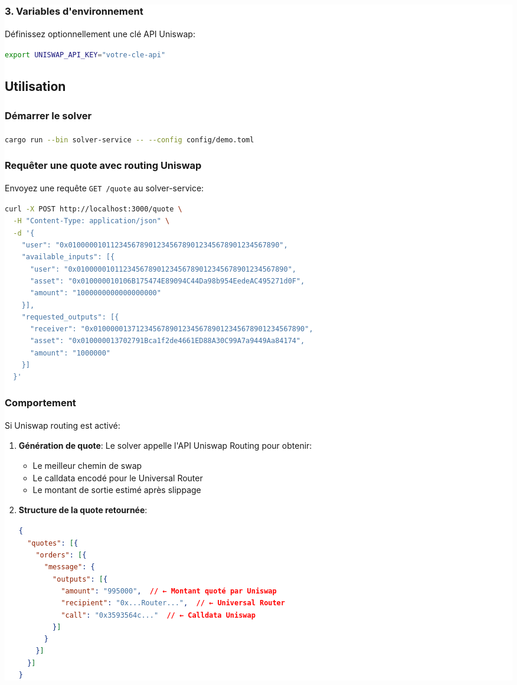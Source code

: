 ### 3. Variables d'environnement

Définissez optionnellement une clé API Uniswap:

```bash
export UNISWAP_API_KEY="votre-cle-api"
```

## Utilisation

### Démarrer le solver

```bash
cargo run --bin solver-service -- --config config/demo.toml
```

### Requêter une quote avec routing Uniswap

Envoyez une requête `GET /quote` au solver-service:

```bash
curl -X POST http://localhost:3000/quote \
  -H "Content-Type: application/json" \
  -d '{
    "user": "0x01000001011234567890123456789012345678901234567890",
    "available_inputs": [{
      "user": "0x01000001011234567890123456789012345678901234567890",
      "asset": "0x010000010106B175474E89094C44Da98b954EedeAC495271d0F",
      "amount": "1000000000000000000"
    }],
    "requested_outputs": [{
      "receiver": "0x01000001371234567890123456789012345678901234567890",
      "asset": "0x010000013702791Bca1f2de4661ED88A30C99A7a9449Aa84174",
      "amount": "1000000"
    }]
  }'
```

### Comportement

Si Uniswap routing est activé:

1. **Génération de quote**: Le solver appelle l'API Uniswap Routing pour obtenir:
   - Le meilleur chemin de swap
   - Le calldata encodé pour le Universal Router
   - Le montant de sortie estimé après slippage

2. **Structure de la quote retournée**:
   ```json
   {
     "quotes": [{
       "orders": [{
         "message": {
           "outputs": [{
             "amount": "995000",  // ← Montant quoté par Uniswap
             "recipient": "0x...Router...",  // ← Universal Router
             "call": "0x3593564c..."  // ← Calldata Uniswap
           }]
         }
       }]
     }]
   }
   ```
